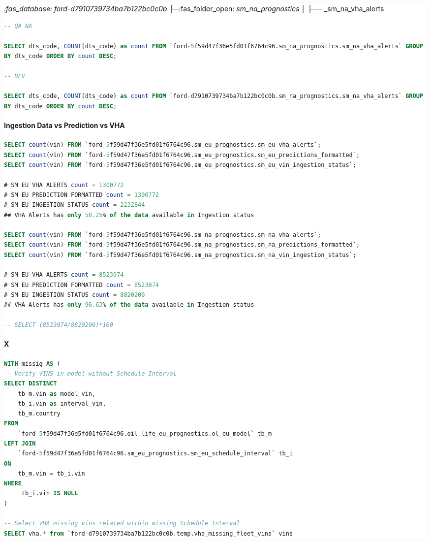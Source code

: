 _:fas_database: ford-d7910739734ba7b122bc0c0b_
├─:fas_folder_open:  _sm_na_prognostics_
│   ├── _sm_na_vha_alerts

```SQL
-- QA NA

SELECT dts_code, COUNT(dts_code) as count FROM `ford-5f59d47f36e5fd01f6764c96.sm_na_prognostics.sm_na_vha_alerts` GROUP BY dts_code ORDER BY count DESC;

-- DEV

SELECT dts_code, COUNT(dts_code) as count FROM `ford-d7910739734ba7b122bc0c0b.sm_na_prognostics.sm_na_vha_alerts` GROUP BY dts_code ORDER BY count DESC;
```


#### Ingestion Data vs Prediction vs VHA

```SQL
SELECT count(vin) FROM `ford-5f59d47f36e5fd01f6764c96.sm_eu_prognostics.sm_eu_vha_alerts`;
SELECT count(vin) FROM `ford-5f59d47f36e5fd01f6764c96.sm_eu_prognostics.sm_eu_predictions_formatted`;
SELECT count(vin) FROM `ford-5f59d47f36e5fd01f6764c96.sm_eu_prognostics.sm_eu_vin_ingestion_status`;

# SM EU VHA ALERTS count = 1300772
# SM EU PREDICTION FORMATTED count = 1300772
# SM EU INGESTION STATUS count = 2232844
## VHA Alerts has only 58.25% of the data available in Ingestion status

SELECT count(vin) FROM `ford-5f59d47f36e5fd01f6764c96.sm_na_prognostics.sm_na_vha_alerts`;
SELECT count(vin) FROM `ford-5f59d47f36e5fd01f6764c96.sm_na_prognostics.sm_na_predictions_formatted`;
SELECT count(vin) FROM `ford-5f59d47f36e5fd01f6764c96.sm_na_prognostics.sm_na_vin_ingestion_status`;

# SM EU VHA ALERTS count = 8523074
# SM EU PREDICTION FORMATTED count = 8523074
# SM EU INGESTION STATUS count = 8820200
## VHA Alerts has only 96.63% of the data available in Ingestion status

-- SELECT (8523074/8820200)*100
```


#### X

```SQL
WITH missig AS (
-- Verify VINS in model without Schedule Interval
SELECT DISTINCT
    tb_m.vin as model_vin,
    tb_i.vin as interval_vin,
    tb_m.country
FROM
    `ford-5f59d47f36e5fd01f6764c96.oil_life_eu_prognostics.ol_eu_model` tb_m
LEFT JOIN
    `ford-5f59d47f36e5fd01f6764c96.sm_eu_prognostics.sm_eu_schedule_interval` tb_i
ON
    tb_m.vin = tb_i.vin
WHERE
     tb_i.vin IS NULL    
)

-- Select VHA missing vins related within missing Schedule Interval
SELECT vha.* from `ford-d7910739734ba7b122bc0c0b.temp.vha_missing_fleet_vins` vins
```